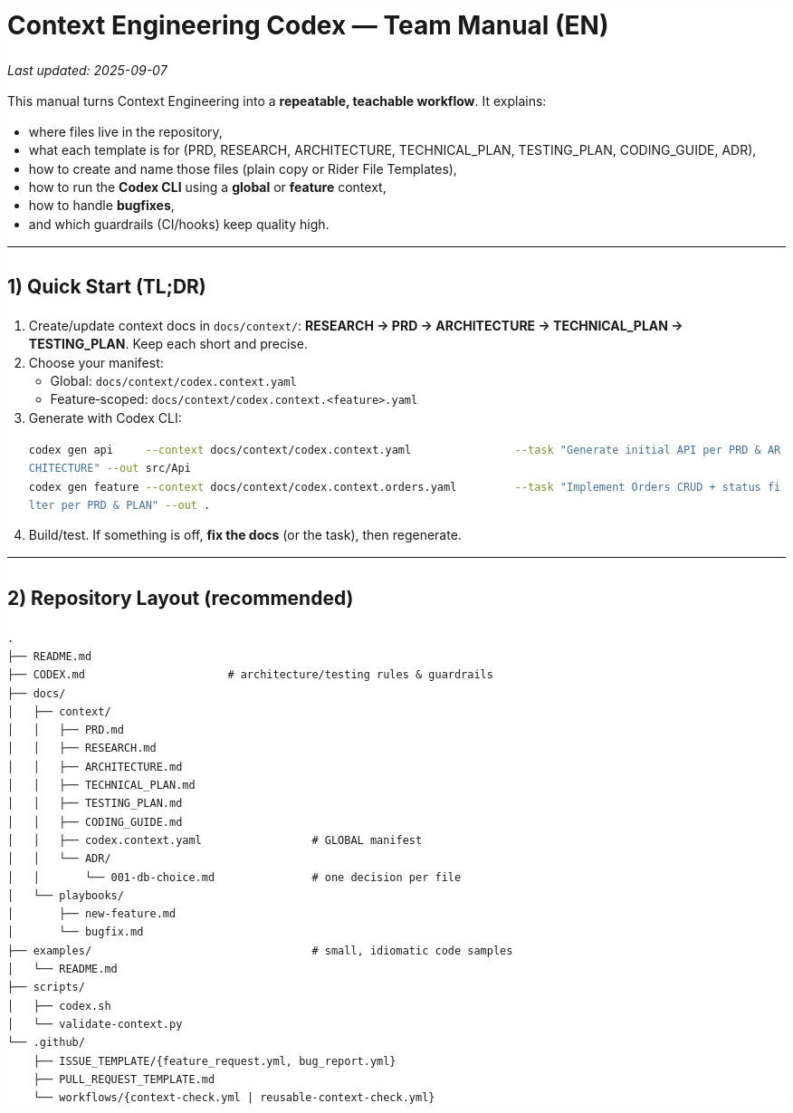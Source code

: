 
# Context Engineering Codex — Team Manual (EN)
_Last updated: 2025-09-07_

This manual turns Context Engineering into a **repeatable, teachable workflow**. It explains:
- where files live in the repository,
- what each template is for (PRD, RESEARCH, ARCHITECTURE, TECHNICAL_PLAN, TESTING_PLAN, CODING_GUIDE, ADR),
- how to create and name those files (plain copy or Rider File Templates),
- how to run the **Codex CLI** using a **global** or **feature** context,
- how to handle **bugfixes**,
- and which guardrails (CI/hooks) keep quality high.

---

## 1) Quick Start (TL;DR)
1. Create/update context docs in `docs/context/`: **RESEARCH → PRD → ARCHITECTURE → TECHNICAL_PLAN → TESTING_PLAN**. Keep each short and precise.
2. Choose your manifest:
   - Global: `docs/context/codex.context.yaml`
   - Feature‐scoped: `docs/context/codex.context.<feature>.yaml`
3. Generate with Codex CLI:
   ```bash
   codex gen api     --context docs/context/codex.context.yaml                --task "Generate initial API per PRD & ARCHITECTURE" --out src/Api
   codex gen feature --context docs/context/codex.context.orders.yaml         --task "Implement Orders CRUD + status filter per PRD & PLAN" --out .
   ```
4. Build/test. If something is off, **fix the docs** (or the task), then regenerate.

---

## 2) Repository Layout (recommended)
```
.
├── README.md
├── CODEX.md                      # architecture/testing rules & guardrails
├── docs/
│   ├── context/
│   │   ├── PRD.md
│   │   ├── RESEARCH.md
│   │   ├── ARCHITECTURE.md
│   │   ├── TECHNICAL_PLAN.md
│   │   ├── TESTING_PLAN.md
│   │   ├── CODING_GUIDE.md
│   │   ├── codex.context.yaml                 # GLOBAL manifest
│   │   └── ADR/
│   │       └── 001-db-choice.md               # one decision per file
│   └── playbooks/
│       ├── new-feature.md
│       └── bugfix.md
├── examples/                                  # small, idiomatic code samples
│   └── README.md
├── scripts/
│   ├── codex.sh
│   └── validate-context.py
└── .github/
    ├── ISSUE_TEMPLATE/{feature_request.yml, bug_report.yml}
    ├── PULL_REQUEST_TEMPLATE.md
    └── workflows/{context-check.yml | reusable-context-check.yml}
```

